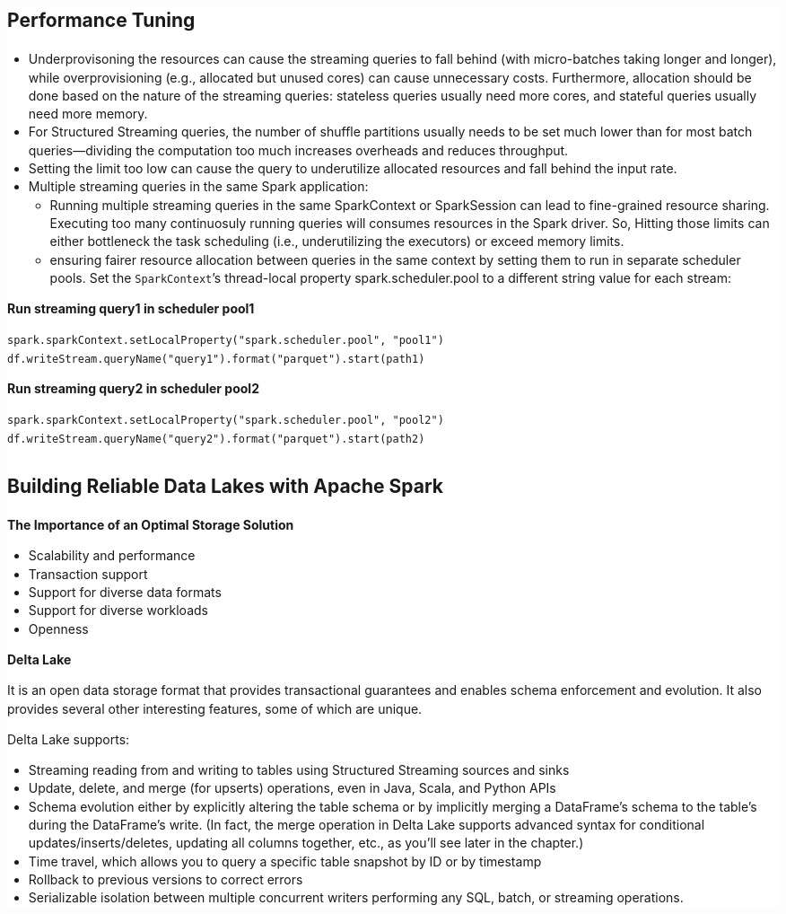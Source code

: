 ## Performance Tuning 
- Underprovisoning the resources can cause the streaming queries to fall behind (with micro-batches taking longer and longer), while overprovisioning (e.g., allocated but unused cores) can cause unnecessary costs. Furthermore, allocation should be done based on the nature of the streaming queries: stateless queries usually need more cores, and stateful queries usually need more memory.
- For Structured Streaming queries, the number of shuffle partitions usually needs to be set much lower than for most batch queries—dividing the computation too much increases overheads and reduces throughput.
- Setting the limit too low can cause the query to underutilize allocated resources and fall behind the input rate.
- Multiple streaming queries in the same Spark application: 
    - Running multiple streaming queries in the same SparkContext or SparkSession can lead to fine-grained resource sharing. Executing too many continuosuly running queries will consumes resources in the Spark driver. So, Hitting those limits can either bottleneck the task scheduling (i.e., underutilizing the executors) or exceed memory limits. 
    - ensuring fairer resource allocation between queries in the same context by setting them to run in separate scheduler pools. Set the ```SparkContext```’s thread-local property spark.scheduler.pool to a different string value for each stream:
    
**Run streaming query1 in scheduler pool1**
```
spark.sparkContext.setLocalProperty("spark.scheduler.pool", "pool1")
df.writeStream.queryName("query1").format("parquet").start(path1)
```

**Run streaming query2 in scheduler pool2**
```
spark.sparkContext.setLocalProperty("spark.scheduler.pool", "pool2")
df.writeStream.queryName("query2").format("parquet").start(path2)
```

## Building Reliable Data Lakes with Apache Spark
**The Importance of an Optimal Storage Solution**
- Scalability and performance
- Transaction support
- Support for diverse data formats
- Support for diverse workloads
- Openness

**Delta Lake**

It is an open data storage format that provides transactional guarantees and enables schema enforcement and evolution. It also provides several other interesting features, some of which are unique.

Delta Lake supports:
- Streaming reading from and writing to tables using Structured Streaming sources and sinks
- Update, delete, and merge (for upserts) operations, even in Java, Scala, and Python APIs
- Schema evolution either by explicitly altering the table schema or by implicitly merging a DataFrame’s schema to the table’s during the DataFrame’s write. (In fact, the merge operation in Delta Lake supports advanced syntax for conditional updates/inserts/deletes, updating all columns together, etc., as you’ll see later in the chapter.)
- Time travel, which allows you to query a specific table snapshot by ID or by timestamp
- Rollback to previous versions to correct errors
- Serializable isolation between multiple concurrent writers performing any SQL, batch, or streaming operations. 
